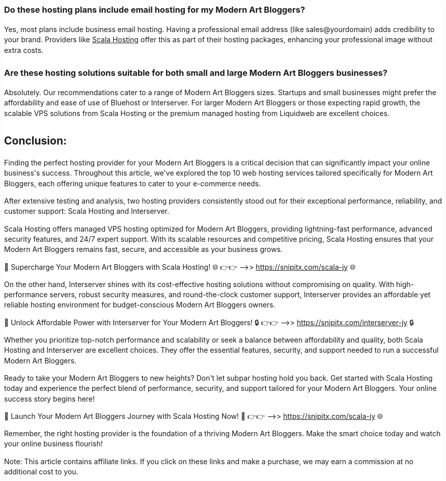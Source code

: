 ### Do these hosting plans include email hosting for my Modern Art Bloggers? 
Yes, most plans include business email hosting. Having a professional email address (like sales@yourdomain) adds credibility to your brand. Providers like [Scala Hosting](https://snipitx.com/scala-jy) offer this as part of their hosting packages, enhancing your professional image without extra costs.

### Are these hosting solutions suitable for both small and large Modern Art Bloggers businesses? 
Absolutely. Our recommendations cater to a range of Modern Art Bloggers sizes. Startups and small businesses might prefer the affordability and ease of use of Bluehost or Interserver. For larger Modern Art Bloggers or those expecting rapid growth, the scalable VPS solutions from Scala Hosting or the premium managed hosting from Liquidweb are excellent choices.

## Conclusion:

Finding the perfect hosting provider for your Modern Art Bloggers is a critical decision that can significantly impact your online business's success. Throughout this article, we've explored the top 10 web hosting services tailored specifically for Modern Art Bloggers, each offering unique features to cater to your e-commerce needs.

After extensive testing and analysis, two hosting providers consistently stood out for their exceptional performance, reliability, and customer support: Scala Hosting and Interserver.

Scala Hosting offers managed VPS hosting optimized for Modern Art Bloggers, providing lightning-fast performance, advanced security features, and 24/7 expert support. With its scalable resources and competitive pricing, Scala Hosting ensures that your Modern Art Bloggers remains fast, secure, and accessible as your business grows.

🚀 Supercharge Your Modern Art Bloggers with Scala Hosting! 🌐
👉👉 -->> https://snipitx.com/scala-jy 🌐

On the other hand, Interserver shines with its cost-effective hosting solutions without compromising on quality. With high-performance servers, robust security measures, and round-the-clock customer support, Interserver provides an affordable yet reliable hosting environment for budget-conscious Modern Art Bloggers owners.

💸 Unlock Affordable Power with Interserver for Your Modern Art Bloggers! 🔒
👉👉 -->> https://snipitx.com/interserver-jy 🔒

Whether you prioritize top-notch performance and scalability or seek a balance between affordability and quality, both Scala Hosting and Interserver are excellent choices. They offer the essential features, security, and support needed to run a successful Modern Art Bloggers.

Ready to take your Modern Art Bloggers to new heights? Don't let subpar hosting hold you back. Get started with Scala Hosting today and experience the perfect blend of performance, security, and support tailored for your Modern Art Bloggers. Your online success story begins here!

🚀 Launch Your Modern Art Bloggers Journey with Scala Hosting Now! 🌟
👉👉 -->> https://snipitx.com/scala-jy 🌐

Remember, the right hosting provider is the foundation of a thriving Modern Art Bloggers. Make the smart choice today and watch your online business flourish!

Note: This article contains affiliate links. If you click on these links and make a purchase, we may earn a commission at no additional cost to you.